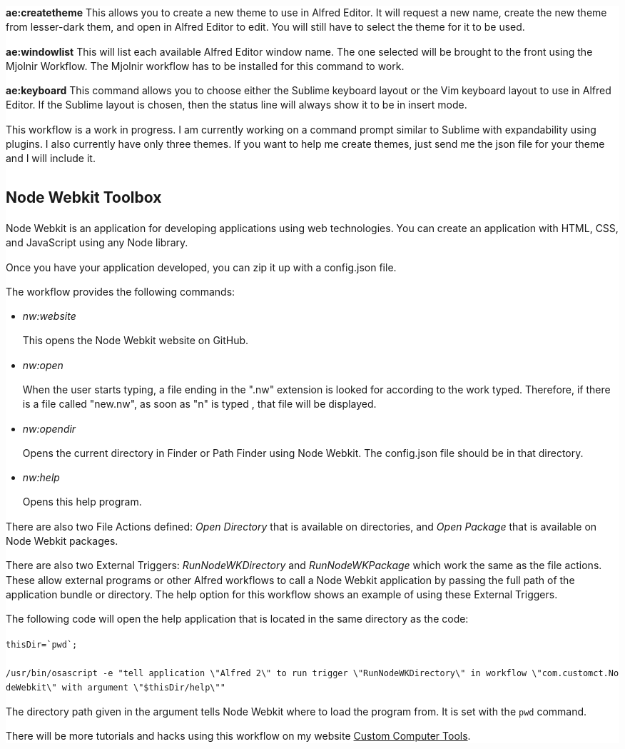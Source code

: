 **ae:createtheme**
This allows you to create a new theme to use in Alfred Editor. It will request a new name, create the new theme from lesser-dark them, and open in Alfred Editor to edit. You will still have to select the theme for it to be used.

**ae:windowlist**
This will list each available Alfred Editor window name. The one selected will be brought to the front using the Mjolnir Workflow. The Mjolnir workflow has to be installed for this command to work.

**ae:keyboard**
This command allows you to choose either the Sublime keyboard layout or the Vim keyboard layout to use in Alfred Editor. If the Sublime layout is chosen, then the status line will always show it to be in insert mode.

This workflow is a work in progress. I am currently working on a command prompt similar to Sublime with expandability using plugins. I also currently have only three themes. If you want to help me create themes, just send me the json file for your theme and I will include it.

## Node Webkit Toolbox

<p>Node Webkit is an application for developing applications using web technologies. You can create an application with HTML, CSS, and JavaScript using any Node library.</p>

<p>Once you have your application developed, you can zip it up with a config.json file.</p>

The workflow provides the following commands:

<ul>
<li><em>nw:website</em><br><p>This opens the Node Webkit website on GitHub.</p></li>
<li><em>nw:open</em><br><p>When the user starts typing, a file ending in the ".nw" extension is looked for according to the work typed. Therefore, if there is a file called "new.nw", as soon as "n" is typed , that file will be displayed.</p></li>
<li><em>nw:opendir</em><br><p>Opens the current directory in Finder or Path Finder using Node Webkit. The config.json file should be in that directory.</p></li>
<li><em>nw:help</em><br><p>Opens this help program.</p></li>
</ul>

<p>There are also two File Actions defined: <em>Open Directory</em> that is available on directories, and <em>Open Package</em> that is available on Node Webkit packages.</p>

<p>There are also two External Triggers: <em>RunNodeWKDirectory</em> and <em>RunNodeWKPackage</em> which work the same as the file actions. These allow external programs or other Alfred workflows to call a Node Webkit application by passing the full path of the application bundle or directory. The help option for this workflow shows an example of using these External Triggers.</p>

<p>The following code will open the help application that is located in the same directory as the code:</p>

    thisDir=`pwd`;

    /usr/bin/osascript -e "tell application \"Alfred 2\" to run trigger \"RunNodeWKDirectory\" in workflow \"com.customct.NodeWebkit\" with argument \"$thisDir/help\""

<p>The directory path given in the argument tells Node Webkit where to load the program from. It is set with the <code>pwd</code> command.</p>

<p>There will be more tutorials and hacks using this workflow on my website <a href="http://customct.com">Custom Computer Tools</a>.</p>
